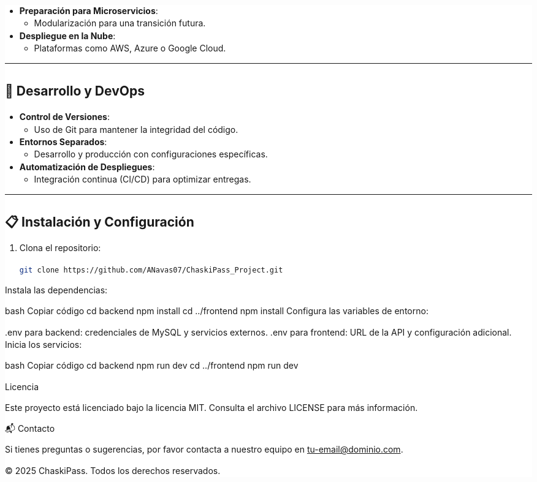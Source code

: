 - **Preparación para Microservicios**:
  - Modularización para una transición futura.
- **Despliegue en la Nube**:
  - Plataformas como AWS, Azure o Google Cloud.

---

## 🔧 Desarrollo y DevOps

- **Control de Versiones**:
  - Uso de Git para mantener la integridad del código.
- **Entornos Separados**:
  - Desarrollo y producción con configuraciones específicas.
- **Automatización de Despliegues**:
  - Integración continua (CI/CD) para optimizar entregas.

---

## 📋 Instalación y Configuración

1. Clona el repositorio:
   ```bash
   git clone https://github.com/ANavas07/ChaskiPass_Project.git
Instala las dependencias:

bash
Copiar código
cd backend
npm install
cd ../frontend
npm install
Configura las variables de entorno:

.env para backend: credenciales de MySQL y servicios externos.
.env para frontend: URL de la API y configuración adicional.
Inicia los servicios:

bash
Copiar código
cd backend
npm run dev
cd ../frontend
npm run dev

Licencia

Este proyecto está licenciado bajo la licencia MIT. Consulta el archivo LICENSE para más información.

📬 Contacto

Si tienes preguntas o sugerencias, por favor contacta a nuestro equipo en tu-email@dominio.com.

© 2025 ChaskiPass. Todos los derechos reservados.


